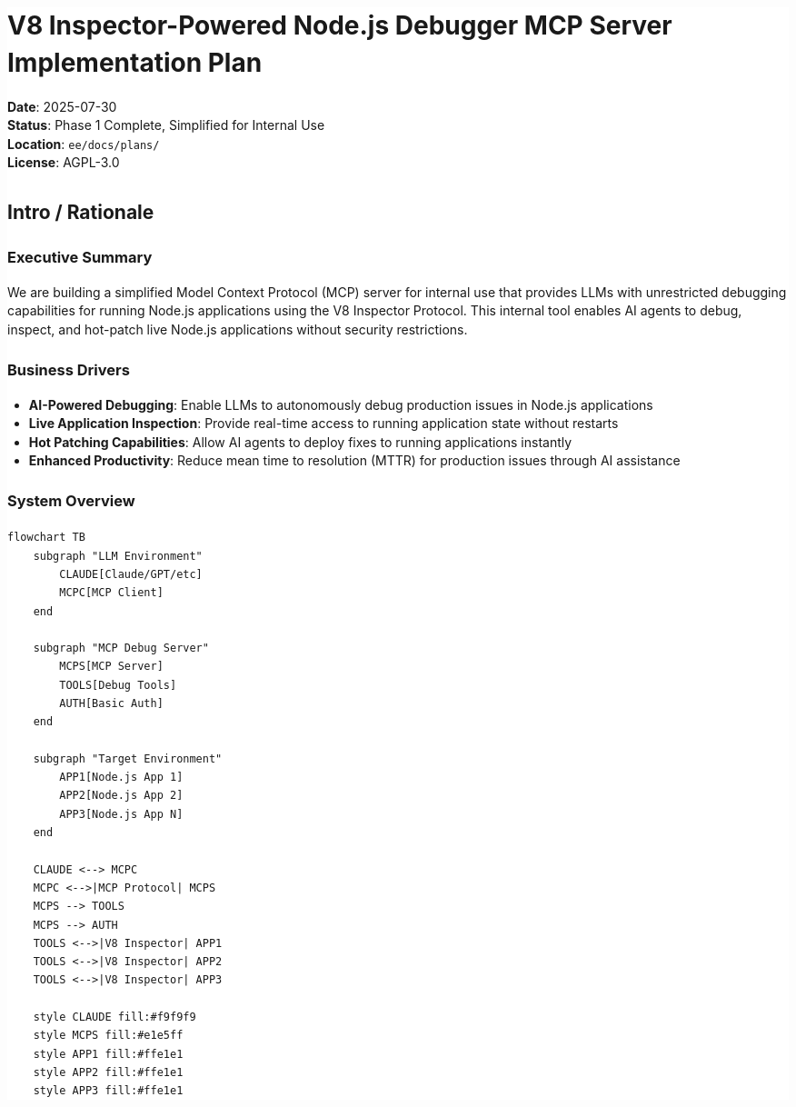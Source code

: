 # V8 Inspector-Powered Node.js Debugger MCP Server Implementation Plan

**Date**: 2025-07-30  
**Status**: Phase 1 Complete, Simplified for Internal Use  
**Location**: `ee/docs/plans/`  
**License**: AGPL-3.0

## Intro / Rationale

### Executive Summary
We are building a simplified Model Context Protocol (MCP) server for internal use that provides LLMs with unrestricted debugging capabilities for running Node.js applications using the V8 Inspector Protocol. This internal tool enables AI agents to debug, inspect, and hot-patch live Node.js applications without security restrictions.

### Business Drivers
- **AI-Powered Debugging**: Enable LLMs to autonomously debug production issues in Node.js applications
- **Live Application Inspection**: Provide real-time access to running application state without restarts
- **Hot Patching Capabilities**: Allow AI agents to deploy fixes to running applications instantly
- **Enhanced Productivity**: Reduce mean time to resolution (MTTR) for production issues through AI assistance

### System Overview

```mermaid
flowchart TB
    subgraph "LLM Environment"
        CLAUDE[Claude/GPT/etc]
        MCPC[MCP Client]
    end
    
    subgraph "MCP Debug Server"
        MCPS[MCP Server]
        TOOLS[Debug Tools]
        AUTH[Basic Auth]
    end
    
    subgraph "Target Environment"
        APP1[Node.js App 1]
        APP2[Node.js App 2]
        APP3[Node.js App N]
    end
    
    CLAUDE <--> MCPC
    MCPC <-->|MCP Protocol| MCPS
    MCPS --> TOOLS
    MCPS --> AUTH
    TOOLS <-->|V8 Inspector| APP1
    TOOLS <-->|V8 Inspector| APP2
    TOOLS <-->|V8 Inspector| APP3
    
    style CLAUDE fill:#f9f9f9
    style MCPS fill:#e1e5ff
    style APP1 fill:#ffe1e1
    style APP2 fill:#ffe1e1
    style APP3 fill:#ffe1e1
```
